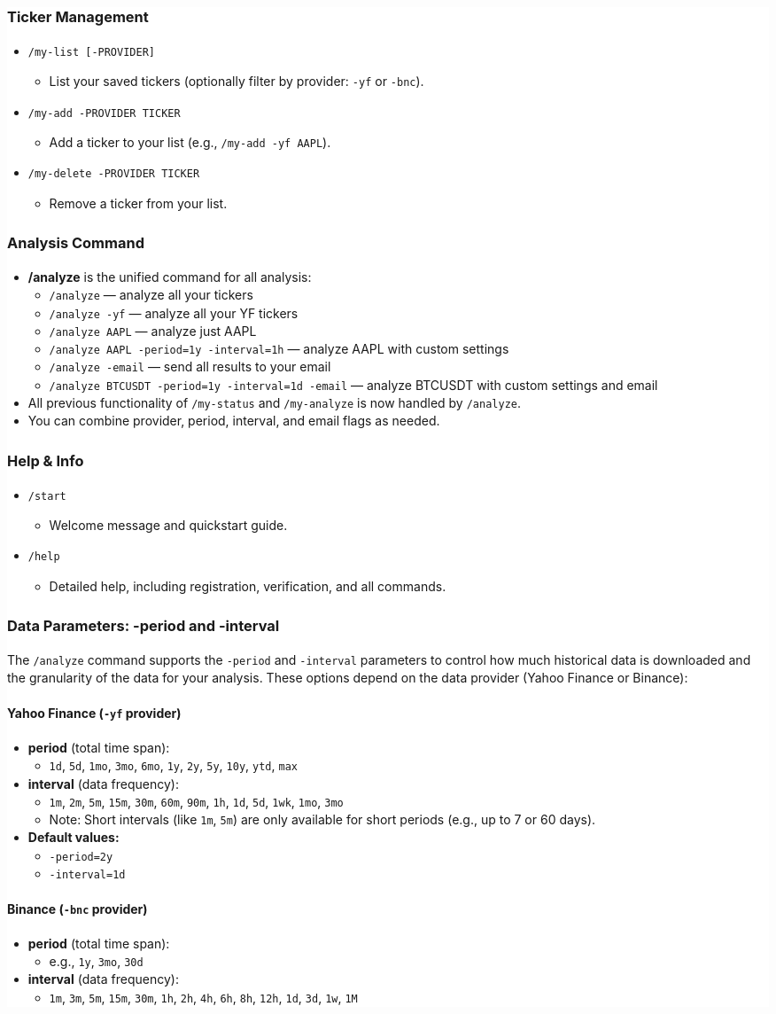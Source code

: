 ### Ticker Management

- `/my-list [-PROVIDER]`
  - List your saved tickers (optionally filter by provider: `-yf` or `-bnc`).

- `/my-add -PROVIDER TICKER`
  - Add a ticker to your list (e.g., `/my-add -yf AAPL`).

- `/my-delete -PROVIDER TICKER`
  - Remove a ticker from your list.

### Analysis Command

- **/analyze** is the unified command for all analysis:
  - `/analyze` — analyze all your tickers
  - `/analyze -yf` — analyze all your YF tickers
  - `/analyze AAPL` — analyze just AAPL
  - `/analyze AAPL -period=1y -interval=1h` — analyze AAPL with custom settings
  - `/analyze -email` — send all results to your email
  - `/analyze BTCUSDT -period=1y -interval=1d -email` — analyze BTCUSDT with custom settings and email
- All previous functionality of `/my-status` and `/my-analyze` is now handled by `/analyze`.
- You can combine provider, period, interval, and email flags as needed.

### Help & Info

- `/start`
  - Welcome message and quickstart guide.

- `/help`
  - Detailed help, including registration, verification, and all commands.

### Data Parameters: -period and -interval

The `/analyze` command supports the `-period` and `-interval` parameters to control how much historical data is downloaded and the granularity of the data for your analysis. These options depend on the data provider (Yahoo Finance or Binance):

#### Yahoo Finance (`-yf` provider)

- **period** (total time span):
  - `1d`, `5d`, `1mo`, `3mo`, `6mo`, `1y`, `2y`, `5y`, `10y`, `ytd`, `max`
- **interval** (data frequency):
  - `1m`, `2m`, `5m`, `15m`, `30m`, `60m`, `90m`, `1h`, `1d`, `5d`, `1wk`, `1mo`, `3mo`
  - Note: Short intervals (like `1m`, `5m`) are only available for short periods (e.g., up to 7 or 60 days).
- **Default values:**
  - `-period=2y`
  - `-interval=1d`

#### Binance (`-bnc` provider)

- **period** (total time span):
  - e.g., `1y`, `3mo`, `30d`
- **interval** (data frequency):
  - `1m`, `3m`, `5m`, `15m`, `30m`, `1h`, `2h`, `4h`, `6h`, `8h`, `12h`, `1d`, `3d`, `1w`, `1M`
